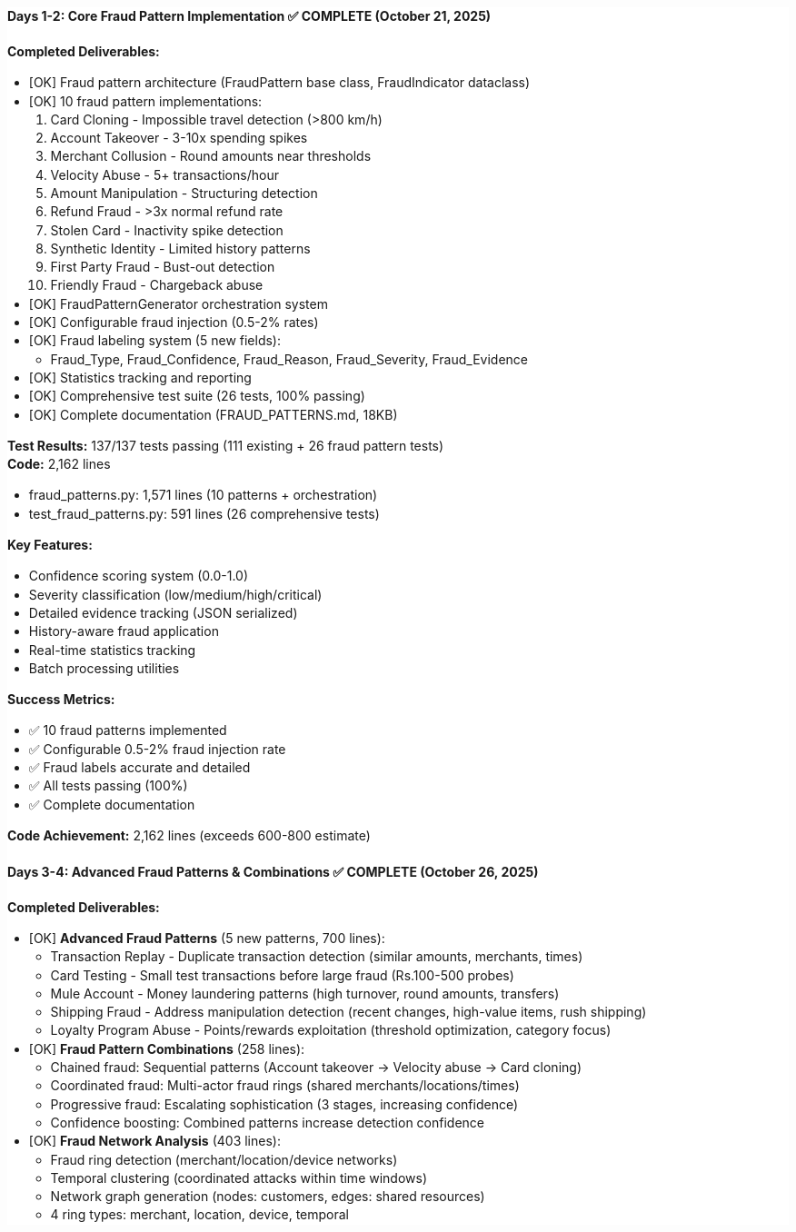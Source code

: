 #### Days 1-2: Core Fraud Pattern Implementation ✅ COMPLETE (October 21, 2025)

**Completed Deliverables:**
- [OK] Fraud pattern architecture (FraudPattern base class, FraudIndicator dataclass)
- [OK] 10 fraud pattern implementations:
  1. Card Cloning - Impossible travel detection (>800 km/h)
  2. Account Takeover - 3-10x spending spikes
  3. Merchant Collusion - Round amounts near thresholds
  4. Velocity Abuse - 5+ transactions/hour
  5. Amount Manipulation - Structuring detection
  6. Refund Fraud - >3x normal refund rate
  7. Stolen Card - Inactivity spike detection
  8. Synthetic Identity - Limited history patterns
  9. First Party Fraud - Bust-out detection
  10. Friendly Fraud - Chargeback abuse
- [OK] FraudPatternGenerator orchestration system
- [OK] Configurable fraud injection (0.5-2% rates)
- [OK] Fraud labeling system (5 new fields):
  - Fraud_Type, Fraud_Confidence, Fraud_Reason, Fraud_Severity, Fraud_Evidence
- [OK] Statistics tracking and reporting
- [OK] Comprehensive test suite (26 tests, 100% passing)
- [OK] Complete documentation (FRAUD_PATTERNS.md, 18KB)

**Test Results:** 137/137 tests passing (111 existing + 26 fraud pattern tests)  
**Code:** 2,162 lines
- fraud_patterns.py: 1,571 lines (10 patterns + orchestration)
- test_fraud_patterns.py: 591 lines (26 comprehensive tests)

**Key Features:**
- Confidence scoring system (0.0-1.0)
- Severity classification (low/medium/high/critical)
- Detailed evidence tracking (JSON serialized)
- History-aware fraud application
- Real-time statistics tracking
- Batch processing utilities

**Success Metrics:**
- ✅ 10 fraud patterns implemented
- ✅ Configurable 0.5-2% fraud injection rate
- ✅ Fraud labels accurate and detailed
- ✅ All tests passing (100%)
- ✅ Complete documentation

**Code Achievement:** 2,162 lines (exceeds 600-800 estimate)

#### Days 3-4: Advanced Fraud Patterns & Combinations ✅ COMPLETE (October 26, 2025)

**Completed Deliverables:**
- [OK] **Advanced Fraud Patterns** (5 new patterns, 700 lines):
  - Transaction Replay - Duplicate transaction detection (similar amounts, merchants, times)
  - Card Testing - Small test transactions before large fraud (Rs.100-500 probes)
  - Mule Account - Money laundering patterns (high turnover, round amounts, transfers)
  - Shipping Fraud - Address manipulation detection (recent changes, high-value items, rush shipping)
  - Loyalty Program Abuse - Points/rewards exploitation (threshold optimization, category focus)
- [OK] **Fraud Pattern Combinations** (258 lines):
  - Chained fraud: Sequential patterns (Account takeover → Velocity abuse → Card cloning)
  - Coordinated fraud: Multi-actor fraud rings (shared merchants/locations/times)
  - Progressive fraud: Escalating sophistication (3 stages, increasing confidence)
  - Confidence boosting: Combined patterns increase detection confidence
- [OK] **Fraud Network Analysis** (403 lines):
  - Fraud ring detection (merchant/location/device networks)
  - Temporal clustering (coordinated attacks within time windows)
  - Network graph generation (nodes: customers, edges: shared resources)
  - 4 ring types: merchant, location, device, temporal